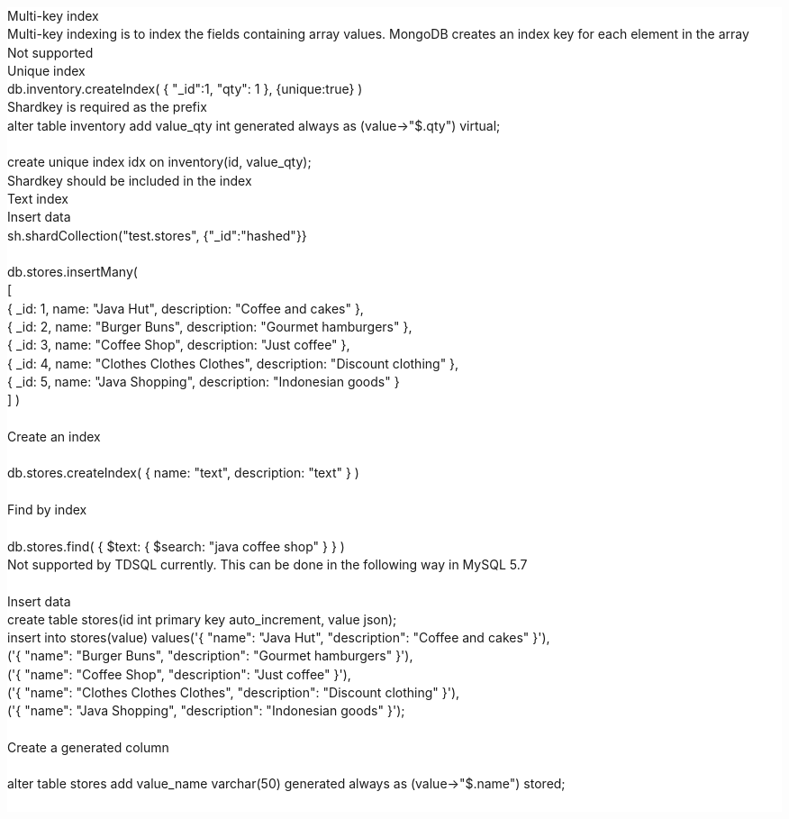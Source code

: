    </tr>
   <tr>  
    <td>
     <span style="font-size:14px;">Multi-key index</span><br>
    </td>
    <td>
     <span style="font-size:14px;">Multi-key indexing is to index the fields containing array values. MongoDB creates an index key for each element in the array</span><br>
    </td>
    <td>
     <span style="font-size:14px;">Not supported
</span><br>
    </td>
  </tr>  
    <td>
     <span style="font-size:14px;">Unique index</span><br>
    </td>
    <td>
     <span style="font-size:14px;">db.inventory.createIndex( { "_id":1, "qty": 1 }, {unique:true} )<br>Shardkey is required as the prefix
</span><br>
    </td>
		<td>
     <span style="font-size:14px;">alter table inventory add value_qty int generated always as (value->"$.qty") virtual;<br><br>create unique index idx on inventory(id, value_qty);<br>Shardkey should be included in the index
</span><br>
    </td>
   </tr>
 <tr>  
    <td>
     <span style="font-size:14px;">Text index</span><br>
    </td>
    <td>
     <span style="font-size:14px;">Insert data<br>
sh.shardCollection("test.stores", {"_id":"hashed"}}<br><br>
db.stores.insertMany(<br>
   [<br>
     { _id: 1, name: "Java Hut", description: "Coffee and cakes" },<br>
     { _id: 2, name: "Burger Buns", description: "Gourmet hamburgers" },<br>
     { _id: 3, name: "Coffee Shop", description: "Just coffee" },<br>
     { _id: 4, name: "Clothes Clothes Clothes", description: "Discount clothing" },<br>
     { _id: 5, name: "Java Shopping", description: "Indonesian goods" }<br>
   ]
)
<br><br>
Create an index<br><br>
db.stores.createIndex( { name: "text", description: "text" } )<br><br>
Find by index<br><br>
db.stores.find( { $text: { $search: "java coffee shop" } } )</span><br>
    </td>
    <td>
     <span style="font-size:14px;">Not supported by TDSQL currently. This can be done in the following way in MySQL 5.7<br><br>
Insert data<br>
create table stores(id int primary key auto_increment, value json);<br>
insert into stores(value) values('{ "name": "Java Hut", "description": "Coffee and cakes" }'),<br>
('{ "name": "Burger Buns", "description": "Gourmet hamburgers" }'),<br>
('{ "name": "Coffee Shop", "description": "Just coffee" }'),<br>
('{ "name": "Clothes Clothes Clothes", "description": "Discount clothing" }'),<br>
('{ "name": "Java Shopping", "description": "Indonesian goods" }');<br><br>
Create a generated column<br><br>
alter table stores add value_name varchar(50) generated always as (value->"$.name") stored;<br><br>
